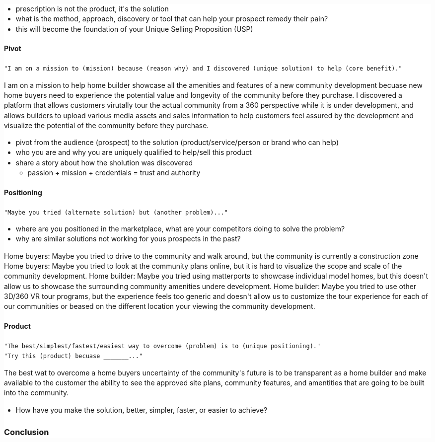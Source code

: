- prescription is not the product, it's the solution
- what is the method, approach, discovery or tool that can help your prospect remedy their pain?
- this will become the foundation of your Unique Selling Proposition (USP)

#### Pivot

```plaintext
"I am on a mission to (mission) because (reason why) and I discovered (unique solution) to help (core benefit)."
```

I am on a mission to help home builder showcase all the amenities and features of a new community development becuase new home buyers need to experience the potential value and longevity of the community before they purchase. I discovered a platform that allows customers virutally tour the actual community from a 360 perspective while it is under development, and allows builders to upload various media assets and sales information to help customers feel assured by the development and visualize the potential of the community before they purchase.

- pivot from the audience (prospect) to the solution (product/service/person or brand who can help)
- who you are and why you are uniquely qualified to help/sell this product
- share a story about how the sholution was discovered
  - passion + mission + credentials = trust and authority

#### Positioning

```plaintext
"Maybe you tried (alternate solution) but (another problem)..."
```

- where are you positioned in the marketplace, what are your competitors doing to solve the problem?
- why are similar solutions not working for yous prospects in the past?

Home buyers: Maybe you tried to drive to the community and walk around, but the community is currently a construction zone
Home buyers: Maybe you tried to look at the community plans online, but it is hard to visualize the scope and scale of the community development.
Home builder: Maybe you tried using matterports to showcase individual model homes, but this doesn't allow us to showcase the surrounding community amenities undere development.
Home builder: Maybe you tried to use other 3D/360 VR tour programs, but the experience feels too generic and doesn't allow us to customize the tour experience for each of our communities or beased on the different location your viewing the community development.

#### Product

```plaintext
"The best/simplest/fastest/easiest way to overcome (problem) is to (unique positioning)."
"Try this (product) becuase _______..."
```

The best wat to overcome a home buyers uncertainty of the community's future is to be transparent as a home builder and make available to the customer the ability to see the approved site plans, community features, and amentities that are going to be built into the community.

- How have you make the solution, better, simpler, faster, or easier to achieve?

### Conclusion
